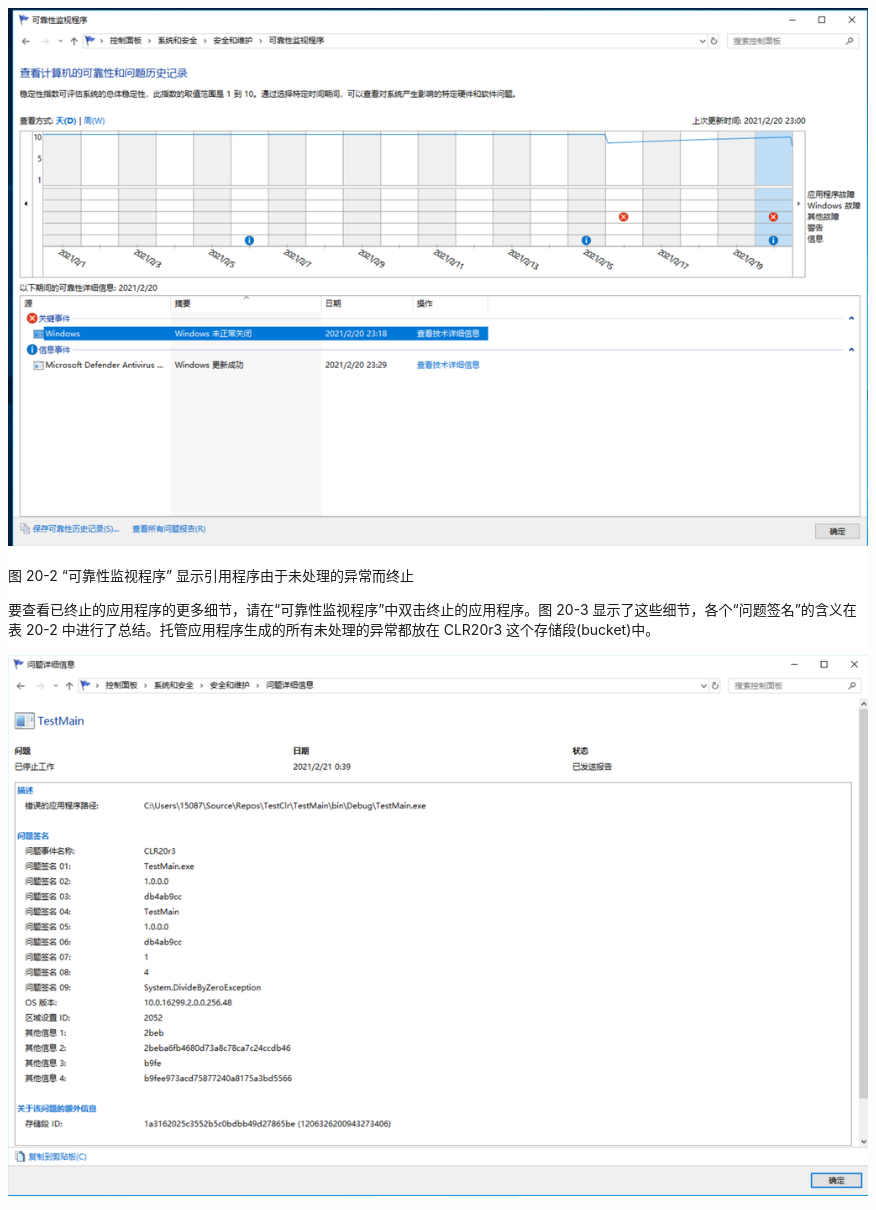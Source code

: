 ![20_2](/assets/images/20_2.png)  

图 20-2 “可靠性监视程序” 显示引用程序由于未处理的异常而终止

要查看已终止的应用程序的更多细节，请在“可靠性监视程序”中双击终止的应用程序。图 20-3 显示了这些细节，各个“问题签名”的含义在表 20-2 中进行了总结。托管应用程序生成的所有未处理的异常都放在 CLR20r3 这个存储段(bucket)中。

![20_3](/assets/images/20_3.png)  
